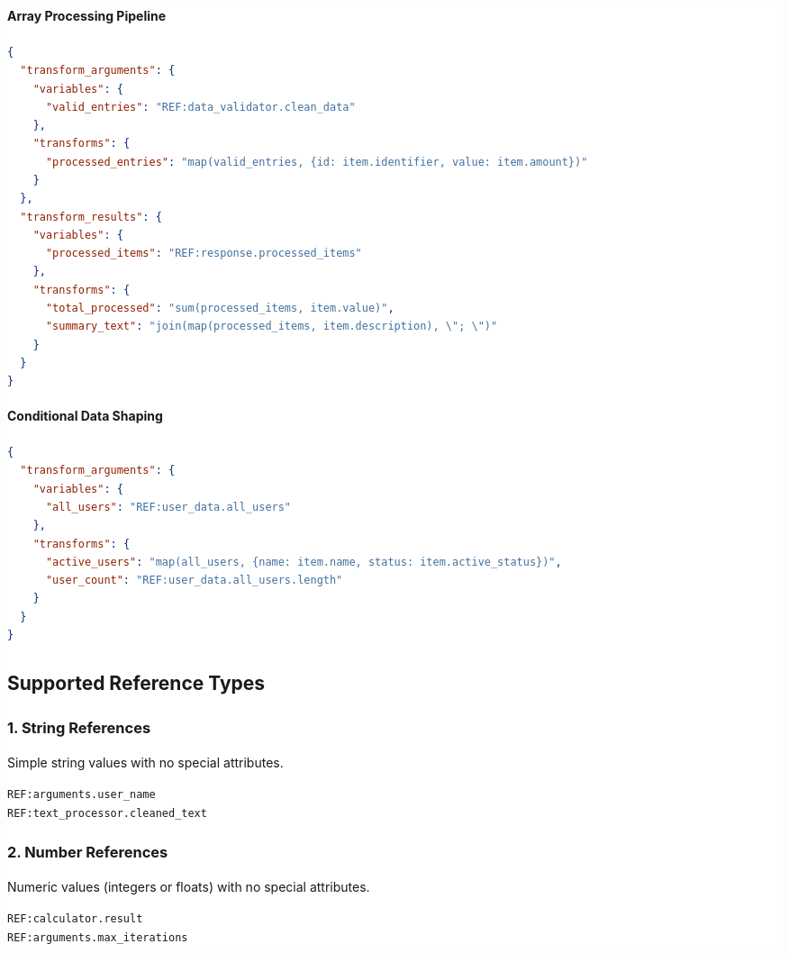 #### Array Processing Pipeline
```json
{
  "transform_arguments": {
    "variables": {
      "valid_entries": "REF:data_validator.clean_data"
    },
    "transforms": {
      "processed_entries": "map(valid_entries, {id: item.identifier, value: item.amount})"
    }
  },
  "transform_results": {
    "variables": {
      "processed_items": "REF:response.processed_items"
    },
    "transforms": {
      "total_processed": "sum(processed_items, item.value)",
      "summary_text": "join(map(processed_items, item.description), \"; \")"
    }
  }
}
```

#### Conditional Data Shaping
```json
{
  "transform_arguments": {
    "variables": {
      "all_users": "REF:user_data.all_users"
    },
    "transforms": {
      "active_users": "map(all_users, {name: item.name, status: item.active_status})",
      "user_count": "REF:user_data.all_users.length"
    }
  }
}
```

## Supported Reference Types

### 1. String References
Simple string values with no special attributes.

```
REF:arguments.user_name
REF:text_processor.cleaned_text
```

### 2. Number References  
Numeric values (integers or floats) with no special attributes.

```
REF:calculator.result
REF:arguments.max_iterations
```
